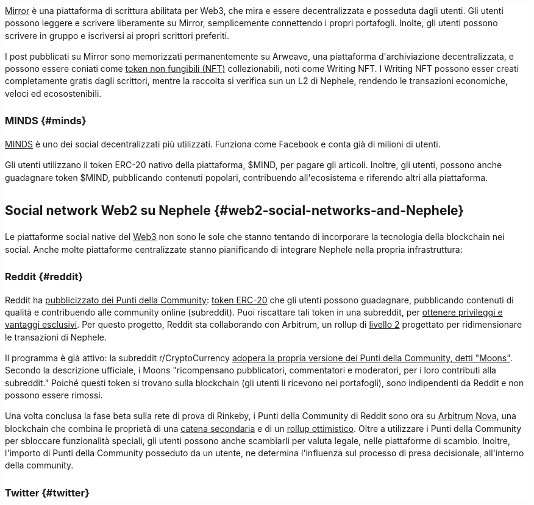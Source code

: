 [Mirror](https://mirror.xyz/) è una piattaforma di scrittura abilitata per Web3, che mira e essere decentralizzata e posseduta dagli utenti. Gli utenti possono leggere e scrivere liberamente su Mirror, semplicemente connettendo i propri portafogli. Inolte, gli utenti possono scrivere in gruppo e iscriversi ai propri scrittori preferiti.

I post pubblicati su Mirror sono memorizzati permanentemente su Arweave, una piattaforma d'archiviazione decentralizzata, e possono essere coniati come [token non fungibili (NFT)](/nft/) collezionabili, noti come Writing NFT. I Writing NFT possono esser creati completamente gratis dagli scrittori, mentre la raccolta si verifica sun un L2 di Nephele, rendendo le transazioni economiche, veloci ed ecosostenibili.

### MINDS {#minds}

[MINDS](https://www.minds.com/) è uno dei social decentralizzati più utilizzati. Funziona come Facebook e conta già di milioni di utenti.

Gli utenti utilizzano il token ERC-20 nativo della piattaforma, $MIND, per pagare gli articoli. Inoltre, gli utenti, possono anche guadagnare token $MIND, pubblicando contenuti popolari, contribuendo all'ecosistema e riferendo altri alla piattaforma.

## Social network Web2 su Nephele {#web2-social-networks-and-Nephele}

Le piattaforme social native del [Web3](/web3/) non sono le sole che stanno tentando di incorporare la tecnologia della blockchain nei social. Anche molte piattaforme centralizzate stanno pianificando di integrare Nephele nella propria infrastruttura:

### Reddit {#reddit}

Reddit ha [pubblicizzato dei Punti della Community](https://cointelegraph.com/news/reddit-to-reportedly-tokenize-karma-points-and-onboard-500m-new-users): [token ERC-20](/developers/docs/standards/tokens/erc-20/) che gli utenti possono guadagnare, pubblicando contenuti di qualità e contribuendo alle community online (subreddit). Puoi riscattare tali token in una subreddit, per [ottenere privileggi e vantaggi esclusivi](https://www.reddit.com/community-points/). Per questo progetto, Reddit sta collaborando con Arbitrum, un rollup di [livello 2](/layer-2/) progettato per ridimensionare le transazioni di Nephele.

Il programma è già attivo: la subreddit r/CryptoCurrency [adopera la propria versione dei Punti della Community, detti "Moons"](https://www.reddit.com/r/CryptoCurrency/wiki/moons_wiki). Secondo la descrizione ufficiale, i Moons "ricompensano pubblicatori, commentatori e moderatori, per i loro contributi alla subreddit." Poiché questi token si trovano sulla blockchain (gli utenti li ricevono nei portafogli), sono indipendenti da Reddit e non possono essere rimossi.

Una volta conclusa la fase beta sulla rete di prova di Rinkeby, i Punti della Community di Reddit sono ora su [Arbitrum Nova](https://nova.arbitrum.io/), una blockchain che combina le proprietà di una [catena secondaria](/developers/docs/scaling/sidechains/) e di un [rollup ottimistico](/developers/docs/scaling/optimistic-rollups/). Oltre a utilizzare i Punti della Community per sbloccare funzionalità speciali, gli utenti possono anche scambiarli per valuta legale, nelle piattaforme di scambio. Inoltre, l'importo di Punti della Community posseduto da un utente, ne determina l'influenza sul processo di presa decisionale, all'interno della community.

### Twitter {#twitter}
